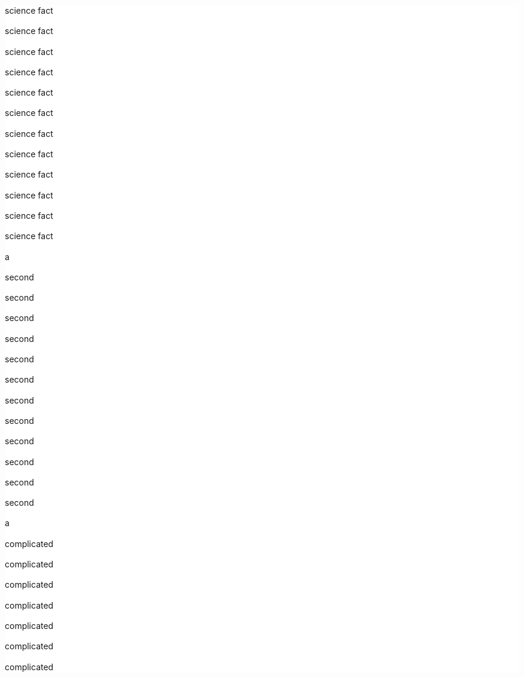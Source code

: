 science fact

science fact

science fact

science fact

science fact

science fact

science fact

science fact

science fact

science fact

science fact

science fact

 a

second

second

second

second

second

second

second

second

second

second

second

second

 a

complicated

complicated

complicated

complicated

complicated

complicated

complicated
